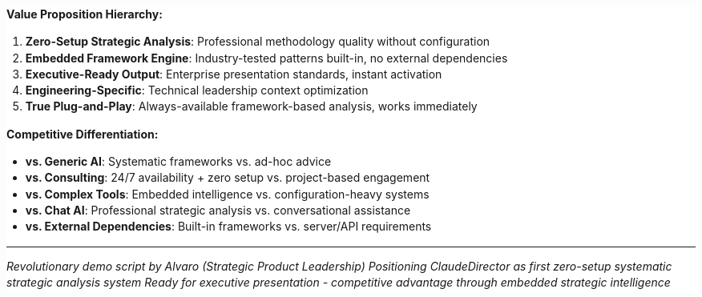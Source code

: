 **Value Proposition Hierarchy:**
1. **Zero-Setup Strategic Analysis**: Professional methodology quality without configuration
2. **Embedded Framework Engine**: Industry-tested patterns built-in, no external dependencies
3. **Executive-Ready Output**: Enterprise presentation standards, instant activation
4. **Engineering-Specific**: Technical leadership context optimization
5. **True Plug-and-Play**: Always-available framework-based analysis, works immediately

**Competitive Differentiation:**
- **vs. Generic AI**: Systematic frameworks vs. ad-hoc advice
- **vs. Consulting**: 24/7 availability + zero setup vs. project-based engagement
- **vs. Complex Tools**: Embedded intelligence vs. configuration-heavy systems
- **vs. Chat AI**: Professional strategic analysis vs. conversational assistance
- **vs. External Dependencies**: Built-in frameworks vs. server/API requirements

---

*Revolutionary demo script by Alvaro (Strategic Product Leadership)*
*Positioning ClaudeDirector as first zero-setup systematic strategic analysis system*
*Ready for executive presentation - competitive advantage through embedded strategic intelligence*
